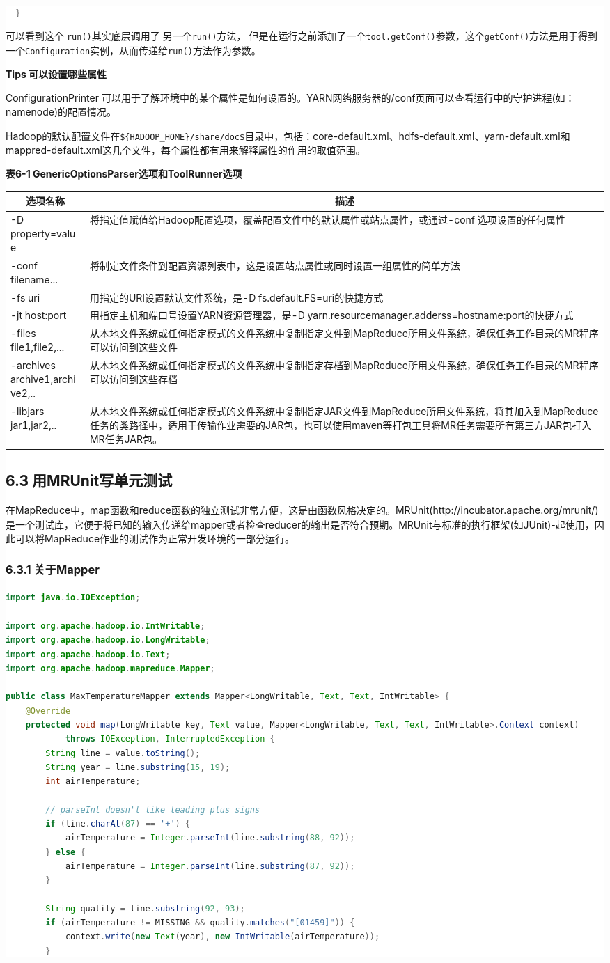 ```java
  }
```

可以看到这个 `run()`其实底层调用了 另一个`run()`方法， 但是在运行之前添加了一个`tool.getConf()`参数，这个`getConf()`方法是用于得到一个`Configuration`实例，从而传递给`run()`方法作为参数。

**Tips 可以设置哪些属性**

ConfigurationPrinter 可以用于了解环境中的某个属性是如何设置的。YARN网络服务器的/conf页面可以查看运行中的守护进程(如：namenode)的配置情况。

Hadoop的默认配置文件在`${HADOOP_HOME}/share/doc$`目录中，包括：core-default.xml、hdfs-default.xml、yarn-default.xml和mappred-default.xml这几个文件，每个属性都有用来解释属性的作用的取值范围。

**表6-1 GenericOptionsParser选项和ToolRunner选项**

| 选项名称                       | 描述                                                         |
| ------------------------------ | ------------------------------------------------------------ |
| -D property=value              | 将指定值赋值给Hadoop配置选项，覆盖配置文件中的默认属性或站点属性，或通过-conf 选项设置的任何属性 |
| -conf filename...              | 将制定文件条件到配置资源列表中，这是设置站点属性或同时设置一组属性的简单方法 |
| -fs uri                        | 用指定的URI设置默认文件系统，是-D fs.default.FS=uri的快捷方式 |
| -jt host:port                  | 用指定主机和端口号设置YARN资源管理器，是-D yarn.resourcemanager.adderss=hostname:port的快捷方式 |
| -files file1,file2,...         | 从本地文件系统或任何指定模式的文件系统中复制指定文件到MapReduce所用文件系统，确保任务工作目录的MR程序可以访问到这些文件 |
| -archives archive1,archive2,.. | 从本地文件系统或任何指定模式的文件系统中复制指定存档到MapReduce所用文件系统，确保任务工作目录的MR程序可以访问到这些存档 |
| -libjars jar1,jar2,..          | 从本地文件系统或任何指定模式的文件系统中复制指定JAR文件到MapReduce所用文件系统，将其加入到MapReduce任务的类路径中，适用于传输作业需要的JAR包，也可以使用maven等打包工具将MR任务需要所有第三方JAR包打入MR任务JAR包。 |



## 6.3 用MRUnit写单元测试

在MapReduce中，map函数和reduce函数的独立测试非常方便，这是由函数风格决定的。MRUnit(http://incubator.apache.org/mrunit/)是一个测试库，它便于将已知的输入传递给mapper或者检查reducer的输出是否符合预期。MRUnit与标准的执行框架(如JUnit)-起使用，因此可以将MapReduce作业的测试作为正常开发环境的一部分运行。

### 6.3.1 关于Mapper

```java
import java.io.IOException;
 
import org.apache.hadoop.io.IntWritable;
import org.apache.hadoop.io.LongWritable;
import org.apache.hadoop.io.Text;
import org.apache.hadoop.mapreduce.Mapper;
 
public class MaxTemperatureMapper extends Mapper<LongWritable, Text, Text, IntWritable> {
	@Override
	protected void map(LongWritable key, Text value, Mapper<LongWritable, Text, Text, IntWritable>.Context context)
			throws IOException, InterruptedException {
		String line = value.toString();
		String year = line.substring(15, 19);
		int airTemperature;
        
        // parseInt doesn't like leading plus signs
		if (line.charAt(87) == '+') { 
			airTemperature = Integer.parseInt(line.substring(88, 92));
		} else {
			airTemperature = Integer.parseInt(line.substring(87, 92));
		}
 
		String quality = line.substring(92, 93);
		if (airTemperature != MISSING && quality.matches("[01459]")) {
			context.write(new Text(year), new IntWritable(airTemperature));
		}
```
